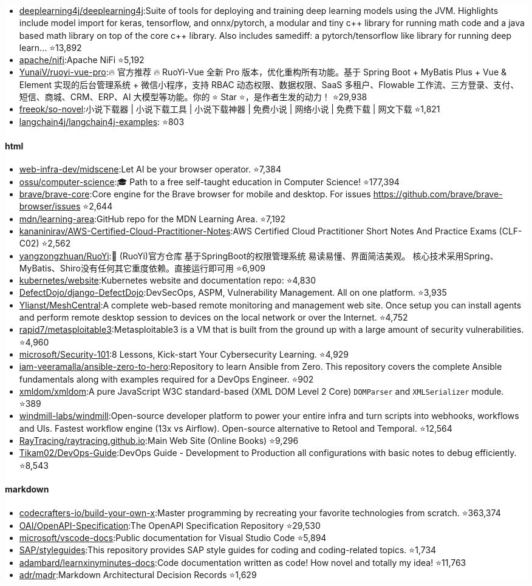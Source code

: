 * [deeplearning4j/deeplearning4j](https://github.com/deeplearning4j/deeplearning4j):Suite of tools for deploying and training deep learning models using the JVM. Highlights include model import for keras, tensorflow, and onnx/pytorch, a modular and tiny c++ library for running math code and a java based math library on top of the core c++ library. Also includes samediff: a pytorch/tensorflow like library for running deep learn... ⭐13,892
* [apache/nifi](https://github.com/apache/nifi):Apache NiFi ⭐5,192
* [YunaiV/ruoyi-vue-pro](https://github.com/YunaiV/ruoyi-vue-pro):🔥 官方推荐 🔥 RuoYi-Vue 全新 Pro 版本，优化重构所有功能。基于 Spring Boot + MyBatis Plus + Vue & Element 实现的后台管理系统 + 微信小程序，支持 RBAC 动态权限、数据权限、SaaS 多租户、Flowable 工作流、三方登录、支付、短信、商城、CRM、ERP、AI 大模型等功能。你的 ⭐️ Star ⭐️，是作者生发的动力！ ⭐29,938
* [freeok/so-novel](https://github.com/freeok/so-novel):小说下载器 | 小说下载工具 | 小说下载神器 | 免费小说 | 网络小说 | 免费下载 | 网文下载 ⭐1,821
* [langchain4j/langchain4j-examples](https://github.com/langchain4j/langchain4j-examples): ⭐803

#### html
* [web-infra-dev/midscene](https://github.com/web-infra-dev/midscene):Let AI be your browser operator. ⭐7,384
* [ossu/computer-science](https://github.com/ossu/computer-science):🎓 Path to a free self-taught education in Computer Science! ⭐177,394
* [brave/brave-core](https://github.com/brave/brave-core):Core engine for the Brave browser for mobile and desktop. For issues https://github.com/brave/brave-browser/issues ⭐2,644
* [mdn/learning-area](https://github.com/mdn/learning-area):GitHub repo for the MDN Learning Area. ⭐7,192
* [kananinirav/AWS-Certified-Cloud-Practitioner-Notes](https://github.com/kananinirav/AWS-Certified-Cloud-Practitioner-Notes):AWS Certified Cloud Practitioner Short Notes And Practice Exams (CLF-C02) ⭐2,562
* [yangzongzhuan/RuoYi](https://github.com/yangzongzhuan/RuoYi):🎉 (RuoYi)官方仓库 基于SpringBoot的权限管理系统 易读易懂、界面简洁美观。 核心技术采用Spring、MyBatis、Shiro没有任何其它重度依赖。直接运行即可用 ⭐6,909
* [kubernetes/website](https://github.com/kubernetes/website):Kubernetes website and documentation repo: ⭐4,830
* [DefectDojo/django-DefectDojo](https://github.com/DefectDojo/django-DefectDojo):DevSecOps, ASPM, Vulnerability Management. All on one platform. ⭐3,935
* [Ylianst/MeshCentral](https://github.com/Ylianst/MeshCentral):A complete web-based remote monitoring and management web site. Once setup you can install agents and perform remote desktop session to devices on the local network or over the Internet. ⭐4,752
* [rapid7/metasploitable3](https://github.com/rapid7/metasploitable3):Metasploitable3 is a VM that is built from the ground up with a large amount of security vulnerabilities. ⭐4,960
* [microsoft/Security-101](https://github.com/microsoft/Security-101):8 Lessons, Kick-start Your Cybersecurity Learning. ⭐4,929
* [iam-veeramalla/ansible-zero-to-hero](https://github.com/iam-veeramalla/ansible-zero-to-hero):Repository to learn Ansible from Zero. This repository covers the complete Ansible fundamentals along with examples required for a DevOps Engineer. ⭐902
* [xmldom/xmldom](https://github.com/xmldom/xmldom):A pure JavaScript W3C standard-based (XML DOM Level 2 Core) `DOMParser` and `XMLSerializer` module. ⭐389
* [windmill-labs/windmill](https://github.com/windmill-labs/windmill):Open-source developer platform to power your entire infra and turn scripts into webhooks, workflows and UIs. Fastest workflow engine (13x vs Airflow). Open-source alternative to Retool and Temporal. ⭐12,564
* [RayTracing/raytracing.github.io](https://github.com/RayTracing/raytracing.github.io):Main Web Site (Online Books) ⭐9,296
* [Tikam02/DevOps-Guide](https://github.com/Tikam02/DevOps-Guide):DevOps Guide - Development to Production all configurations with basic notes to debug efficiently. ⭐8,543

#### markdown
* [codecrafters-io/build-your-own-x](https://github.com/codecrafters-io/build-your-own-x):Master programming by recreating your favorite technologies from scratch. ⭐363,374
* [OAI/OpenAPI-Specification](https://github.com/OAI/OpenAPI-Specification):The OpenAPI Specification Repository ⭐29,530
* [microsoft/vscode-docs](https://github.com/microsoft/vscode-docs):Public documentation for Visual Studio Code ⭐5,894
* [SAP/styleguides](https://github.com/SAP/styleguides):This repository provides SAP style guides for coding and coding-related topics. ⭐1,734
* [adambard/learnxinyminutes-docs](https://github.com/adambard/learnxinyminutes-docs):Code documentation written as code! How novel and totally my idea! ⭐11,763
* [adr/madr](https://github.com/adr/madr):Markdown Architectural Decision Records ⭐1,629